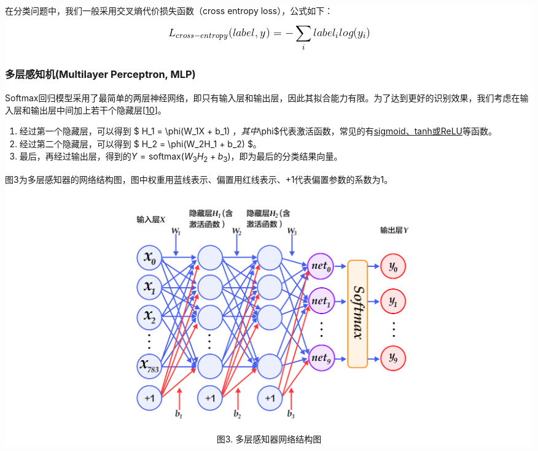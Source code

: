在分类问题中，我们一般采用交叉熵代价损失函数（cross entropy loss），公式如下：

<p align="center">
<img src="https://github.com/PaddlePaddle/book/blob/develop/02.recognize_digits/image/03.gif?raw=true"><br/>
</p>



### 多层感知机(Multilayer Perceptron, MLP)

Softmax回归模型采用了最简单的两层神经网络，即只有输入层和输出层，因此其拟合能力有限。为了达到更好的识别效果，我们考虑在输入层和输出层中间加上若干个隐藏层\[[10](#参考文献)\]。

1.  经过第一个隐藏层，可以得到 $ H_1 = \phi(W_1X + b_1) $，其中$\phi$代表激活函数，常见的有[sigmoid、tanh或ReLU](#常见激活函数介绍)等函数。
2.  经过第二个隐藏层，可以得到 $ H_2 = \phi(W_2H_1 + b_2) $。
3.  最后，再经过输出层，得到的$Y=\text{softmax}(W_3H_2 + b_3)$，即为最后的分类结果向量。


图3为多层感知器的网络结构图，图中权重用蓝线表示、偏置用红线表示、+1代表偏置参数的系数为1。

<p align="center">
<img src="https://github.com/PaddlePaddle/book/blob/develop/02.recognize_digits/image/mlp.png?raw=true" width=500><br/>
图3. 多层感知器网络结构图<br/>
</p>
